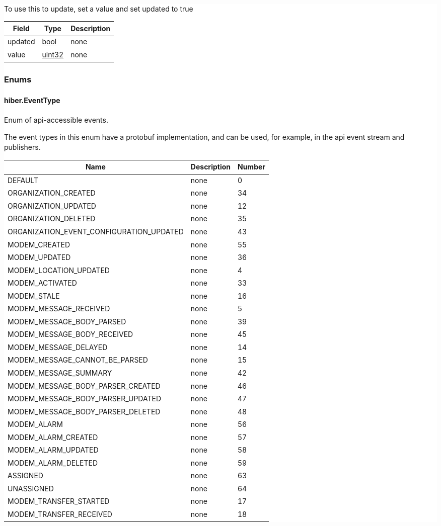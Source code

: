To use this to update, set a value and set updated to true

| Field | Type | Description |
| ----- | ---- | ----------- |
| updated | [ bool](#bool) | none |
| value | [ uint32](#uint32) | none |


### Enums
#### hiber.EventType
Enum of api-accessible events.

The event types in this enum have a protobuf implementation, and can be used, for example, in the
api event stream and publishers.

| Name | Description | Number |
| ---- | ----------- | ------ |
| DEFAULT | none | 0 |
| ORGANIZATION_CREATED | none | 34 |
| ORGANIZATION_UPDATED | none | 12 |
| ORGANIZATION_DELETED | none | 35 |
| ORGANIZATION_EVENT_CONFIGURATION_UPDATED | none | 43 |
| MODEM_CREATED | none | 55 |
| MODEM_UPDATED | none | 36 |
| MODEM_LOCATION_UPDATED | none | 4 |
| MODEM_ACTIVATED | none | 33 |
| MODEM_STALE | none | 16 |
| MODEM_MESSAGE_RECEIVED | none | 5 |
| MODEM_MESSAGE_BODY_PARSED | none | 39 |
| MODEM_MESSAGE_BODY_RECEIVED | none | 45 |
| MODEM_MESSAGE_DELAYED | none | 14 |
| MODEM_MESSAGE_CANNOT_BE_PARSED | none | 15 |
| MODEM_MESSAGE_SUMMARY | none | 42 |
| MODEM_MESSAGE_BODY_PARSER_CREATED | none | 46 |
| MODEM_MESSAGE_BODY_PARSER_UPDATED | none | 47 |
| MODEM_MESSAGE_BODY_PARSER_DELETED | none | 48 |
| MODEM_ALARM | none | 56 |
| MODEM_ALARM_CREATED | none | 57 |
| MODEM_ALARM_UPDATED | none | 58 |
| MODEM_ALARM_DELETED | none | 59 |
| ASSIGNED | none | 63 |
| UNASSIGNED | none | 64 |
| MODEM_TRANSFER_STARTED | none | 17 |
| MODEM_TRANSFER_RECEIVED | none | 18 |